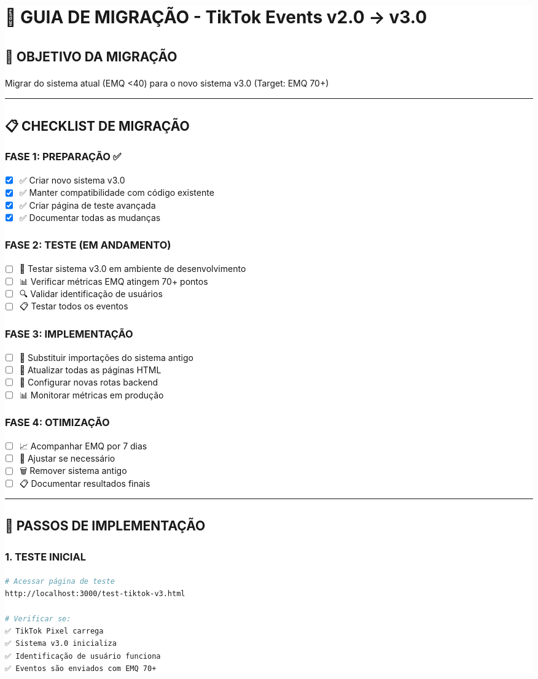 # 🔄 GUIA DE MIGRAÇÃO - TikTok Events v2.0 → v3.0

## 🎯 OBJETIVO DA MIGRAÇÃO
Migrar do sistema atual (EMQ <40) para o novo sistema v3.0 (Target: EMQ 70+)

---

## 📋 CHECKLIST DE MIGRAÇÃO

### **FASE 1: PREPARAÇÃO** ✅
- [x] ✅ Criar novo sistema v3.0
- [x] ✅ Manter compatibilidade com código existente
- [x] ✅ Criar página de teste avançada
- [x] ✅ Documentar todas as mudanças

### **FASE 2: TESTE** (EM ANDAMENTO)
- [ ] 🧪 Testar sistema v3.0 em ambiente de desenvolvimento
- [ ] 📊 Verificar métricas EMQ atingem 70+ pontos
- [ ] 🔍 Validar identificação de usuários
- [ ] 📋 Testar todos os eventos

### **FASE 3: IMPLEMENTAÇÃO**
- [ ] 🚀 Substituir importações do sistema antigo
- [ ] 📄 Atualizar todas as páginas HTML
- [ ] 🔧 Configurar novas rotas backend
- [ ] 📊 Monitorar métricas em produção

### **FASE 4: OTIMIZAÇÃO**
- [ ] 📈 Acompanhar EMQ por 7 dias
- [ ] 🎯 Ajustar se necessário
- [ ] 🗑️ Remover sistema antigo
- [ ] 📋 Documentar resultados finais

---

## 🔧 PASSOS DE IMPLEMENTAÇÃO

### **1. TESTE INICIAL** 
```bash
# Acessar página de teste
http://localhost:3000/test-tiktok-v3.html

# Verificar se:
✅ TikTok Pixel carrega
✅ Sistema v3.0 inicializa
✅ Identificação de usuário funciona
✅ Eventos são enviados com EMQ 70+
```
